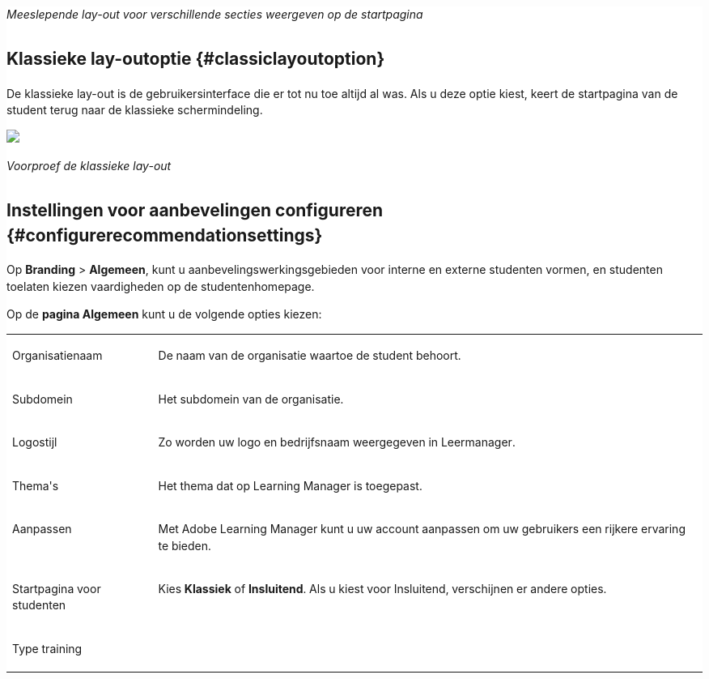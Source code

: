 *Meeslepende lay-out voor verschillende secties weergeven op de startpagina*

## Klassieke lay-outoptie {#classiclayoutoption}

De klassieke lay-out is de gebruikersinterface die er tot nu toe altijd al was. Als u deze optie kiest, keert de startpagina van de student terug naar de klassieke schermindeling.

![](assets/classic-layout.png)

*Voorproef de klassieke lay-out*

## Instellingen voor aanbevelingen configureren {#configurerecommendationsettings}

Op **Branding** > **Algemeen**, kunt u aanbevelingswerkingsgebieden voor interne en externe studenten vormen, en studenten toelaten kiezen vaardigheden op de studentenhomepage.

Op de **pagina Algemeen** kunt u de volgende opties kiezen:

<table>
 <tbody>
  <tr>
   <td>
    <p>Organisatienaam</p></td>
   <td>
    <p>De naam van de organisatie waartoe de student behoort.</p></td>
  </tr>
  <tr>
   <td>
    <p>Subdomein</p></td>
   <td>
    <p>Het subdomein van de organisatie.</p></td>
  </tr>
  <tr>
   <td>
    <p>Logostijl</p></td>
   <td>
    <p>Zo worden uw logo en bedrijfsnaam weergegeven in Leermanager.<br></p></td>
  </tr>
  <tr>
   <td>
    <p>Thema's</p></td>
   <td>
    <p>Het thema dat op Learning Manager is toegepast.</p></td>
  </tr>
  <tr>
   <td>
    <p>Aanpassen</p></td>
   <td>
    <p>Met Adobe Learning Manager kunt u uw account aanpassen om uw gebruikers een rijkere ervaring te bieden.<br></p></td>
  </tr>
  <tr>
   <td>
    <p>Startpagina voor studenten</p></td>
   <td>
    <p>Kies <b>Klassiek </b>of <b>Insluitend</b>. Als u kiest voor Insluitend, verschijnen er andere opties.</p></td>
  </tr>
  <tr>
   <td>
    <p>Type training<br></p></td>
   <td>